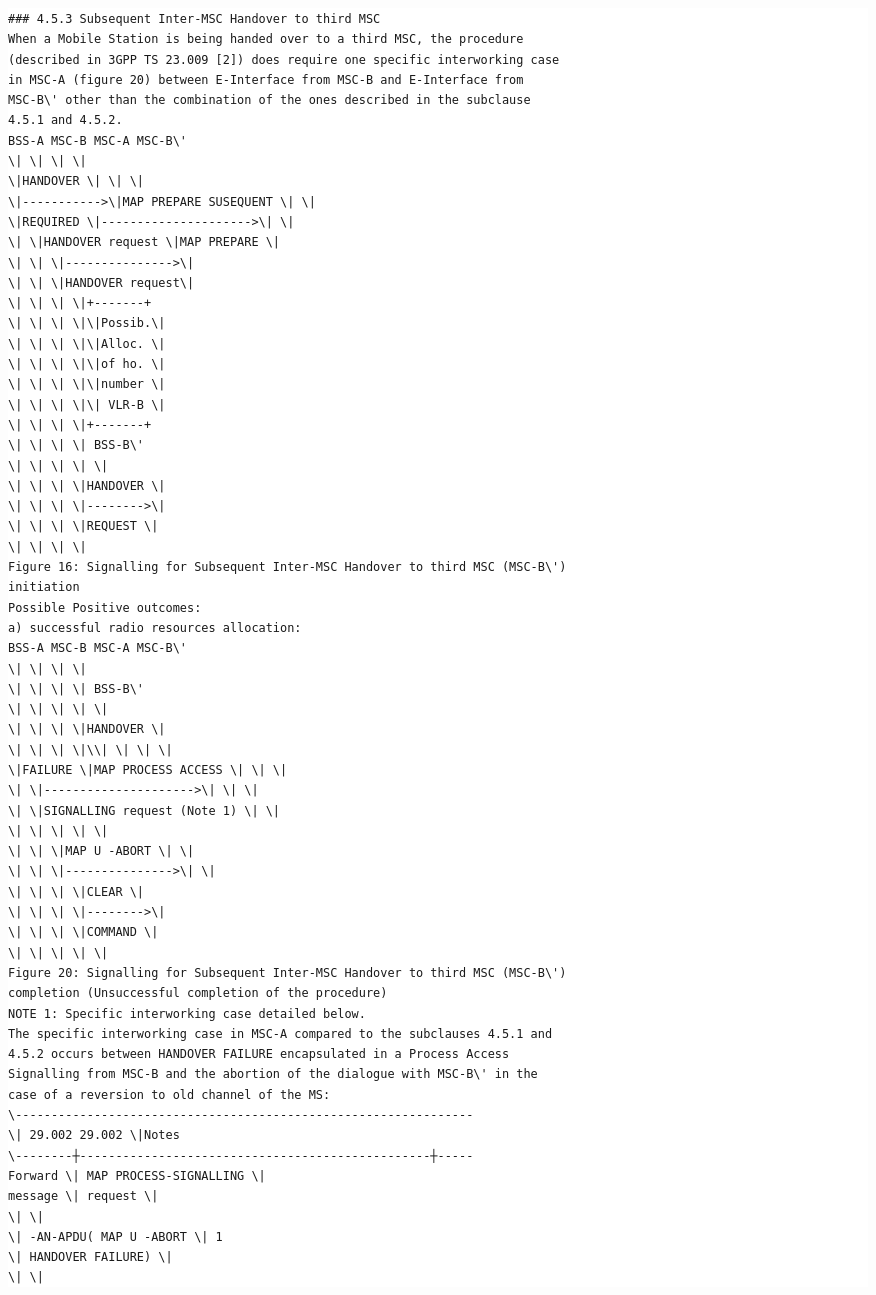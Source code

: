 ```{=html}
### 4.5.3 Subsequent Inter-MSC Handover to third MSC
When a Mobile Station is being handed over to a third MSC, the procedure
(described in 3GPP TS 23.009 [2]) does require one specific interworking case
in MSC-A (figure 20) between E-Interface from MSC-B and E-Interface from
MSC-B\' other than the combination of the ones described in the subclause
4.5.1 and 4.5.2.
BSS-A MSC-B MSC-A MSC-B\'
\| \| \| \|
\|HANDOVER \| \| \|
\|----------->\|MAP PREPARE SUSEQUENT \| \|
\|REQUIRED \|--------------------->\| \|
\| \|HANDOVER request \|MAP PREPARE \|
\| \| \|--------------->\|
\| \| \|HANDOVER request\|
\| \| \| \|+-------+
\| \| \| \|\|Possib.\|
\| \| \| \|\|Alloc. \|
\| \| \| \|\|of ho. \|
\| \| \| \|\|number \|
\| \| \| \|\| VLR-B \|
\| \| \| \|+-------+
\| \| \| \| BSS-B\'
\| \| \| \| \|
\| \| \| \|HANDOVER \|
\| \| \| \|-------->\|
\| \| \| \|REQUEST \|
\| \| \| \|
Figure 16: Signalling for Subsequent Inter-MSC Handover to third MSC (MSC-B\')
initiation
Possible Positive outcomes:
a) successful radio resources allocation:
BSS-A MSC-B MSC-A MSC-B\'
\| \| \| \|
\| \| \| \| BSS-B\'
\| \| \| \| \|
\| \| \| \|HANDOVER \|
\| \| \| \|\\| \| \| \|
\|FAILURE \|MAP PROCESS ACCESS \| \| \|
\| \|--------------------->\| \| \|
\| \|SIGNALLING request (Note 1) \| \|
\| \| \| \| \|
\| \| \|MAP U -ABORT \| \|
\| \| \|--------------->\| \|
\| \| \| \|CLEAR \|
\| \| \| \|-------->\|
\| \| \| \|COMMAND \|
\| \| \| \| \|
Figure 20: Signalling for Subsequent Inter-MSC Handover to third MSC (MSC-B\')
completion (Unsuccessful completion of the procedure)
NOTE 1: Specific interworking case detailed below.
The specific interworking case in MSC-A compared to the subclauses 4.5.1 and
4.5.2 occurs between HANDOVER FAILURE encapsulated in a Process Access
Signalling from MSC-B and the abortion of the dialogue with MSC-B\' in the
case of a reversion to old channel of the MS:
\----------------------------------------------------------------
\| 29.002 29.002 \|Notes
\--------┼-------------------------------------------------┼-----
Forward \| MAP PROCESS-SIGNALLING \|
message \| request \|
\| \|
\| -AN-APDU( MAP U -ABORT \| 1
\| HANDOVER FAILURE) \|
\| \|
```